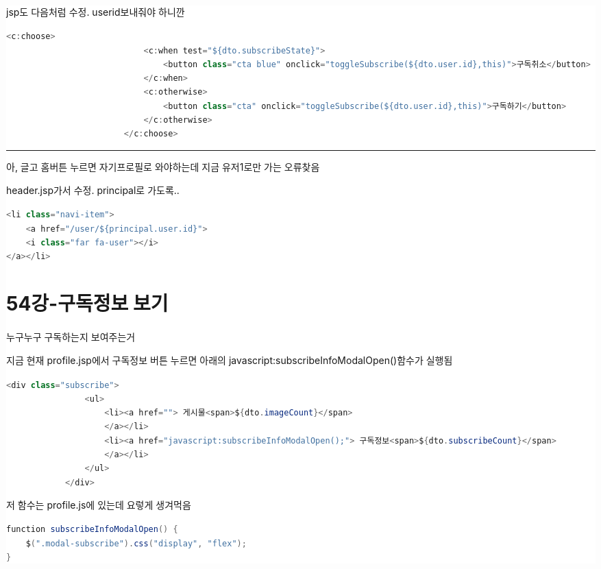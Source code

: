```java
```

jsp도 다음처럼 수정. userid보내줘야 하니깐

```java
<c:choose>
							<c:when test="${dto.subscribeState}">
								<button class="cta blue" onclick="toggleSubscribe(${dto.user.id},this)">구독취소</button>
							</c:when>
							<c:otherwise>
								<button class="cta" onclick="toggleSubscribe(${dto.user.id},this)">구독하기</button>
							</c:otherwise>
						</c:choose>
```

---

아, 글고 홈버튼 누르면 자기프로필로 와야하는데 지금 유저1로만 가는 오류찾음

header.jsp가서 수정. principal로 가도록..

```java
<li class="navi-item">
	<a href="/user/${principal.user.id}">
	<i class="far fa-user"></i>
</a></li>
```

# 54강-구독정보 보기

누구누구 구독하는지 보여주는거

지금 현재 profile.jsp에서 구독정보 버튼 누르면  아래의 javascript:subscribeInfoModalOpen()함수가 실행됨

```java
<div class="subscribe">
				<ul>
					<li><a href=""> 게시물<span>${dto.imageCount}</span>
					</a></li>
					<li><a href="javascript:subscribeInfoModalOpen();"> 구독정보<span>${dto.subscribeCount}</span>
					</a></li>
				</ul>
			</div>
```

저 함수는 profile.js에 있는데 요렇게 생겨먹음

```java
function subscribeInfoModalOpen() {
	$(".modal-subscribe").css("display", "flex");
}
```
